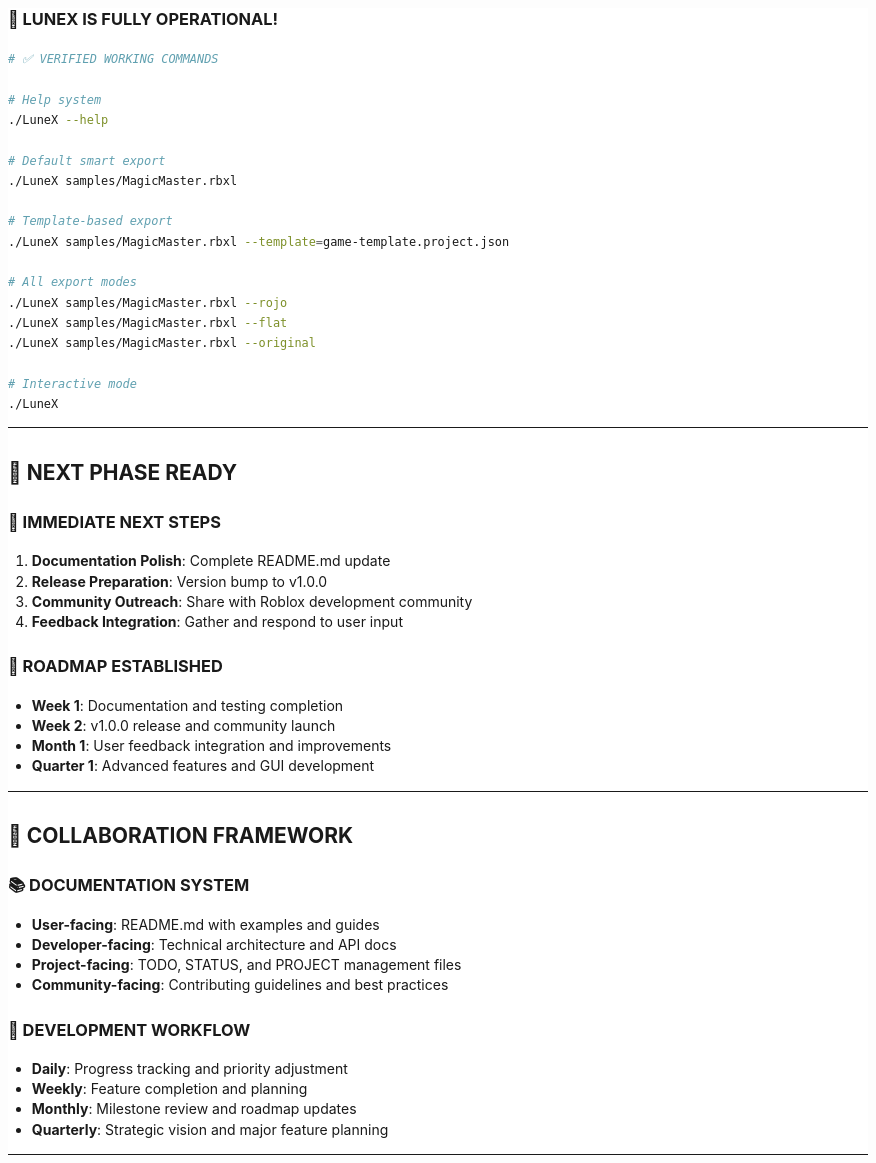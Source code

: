 ### 🚀 LUNEX IS FULLY OPERATIONAL!

```bash
# ✅ VERIFIED WORKING COMMANDS

# Help system
./LuneX --help

# Default smart export
./LuneX samples/MagicMaster.rbxl

# Template-based export
./LuneX samples/MagicMaster.rbxl --template=game-template.project.json

# All export modes
./LuneX samples/MagicMaster.rbxl --rojo
./LuneX samples/MagicMaster.rbxl --flat  
./LuneX samples/MagicMaster.rbxl --original

# Interactive mode
./LuneX
```

---

## 🎯 NEXT PHASE READY

### 🚀 IMMEDIATE NEXT STEPS
1. **Documentation Polish**: Complete README.md update
2. **Release Preparation**: Version bump to v1.0.0
3. **Community Outreach**: Share with Roblox development community
4. **Feedback Integration**: Gather and respond to user input

### 📅 ROADMAP ESTABLISHED
- **Week 1**: Documentation and testing completion
- **Week 2**: v1.0.0 release and community launch
- **Month 1**: User feedback integration and improvements
- **Quarter 1**: Advanced features and GUI development

---

## 🤝 COLLABORATION FRAMEWORK

### 📚 DOCUMENTATION SYSTEM
- **User-facing**: README.md with examples and guides
- **Developer-facing**: Technical architecture and API docs
- **Project-facing**: TODO, STATUS, and PROJECT management files
- **Community-facing**: Contributing guidelines and best practices

### 🔄 DEVELOPMENT WORKFLOW
- **Daily**: Progress tracking and priority adjustment
- **Weekly**: Feature completion and planning
- **Monthly**: Milestone review and roadmap updates
- **Quarterly**: Strategic vision and major feature planning

---